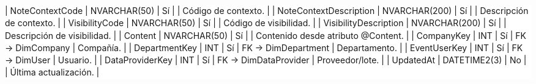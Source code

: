 | NoteContextCode | NVARCHAR(50) | Sí |  | Código de contexto. |
| NoteContextDescription | NVARCHAR(200) | Sí |  | Descripción de contexto. |
| VisibilityCode | NVARCHAR(50) | Sí |  | Código de visibilidad. |
| VisibilityDescription | NVARCHAR(200) | Sí |  | Descripción de visibilidad. |
| Content | NVARCHAR(50) | Sí |  | Contenido desde atributo @Content. |
| CompanyKey | INT | Sí | FK → DimCompany | Compañía. |
| DepartmentKey | INT | Sí | FK → DimDepartment | Departamento. |
| EventUserKey | INT | Sí | FK → DimUser | Usuario. |
| DataProviderKey | INT | Sí | FK → DimDataProvider | Proveedor/lote. |
| UpdatedAt | DATETIME2(3) | No |  | Última actualización. |
